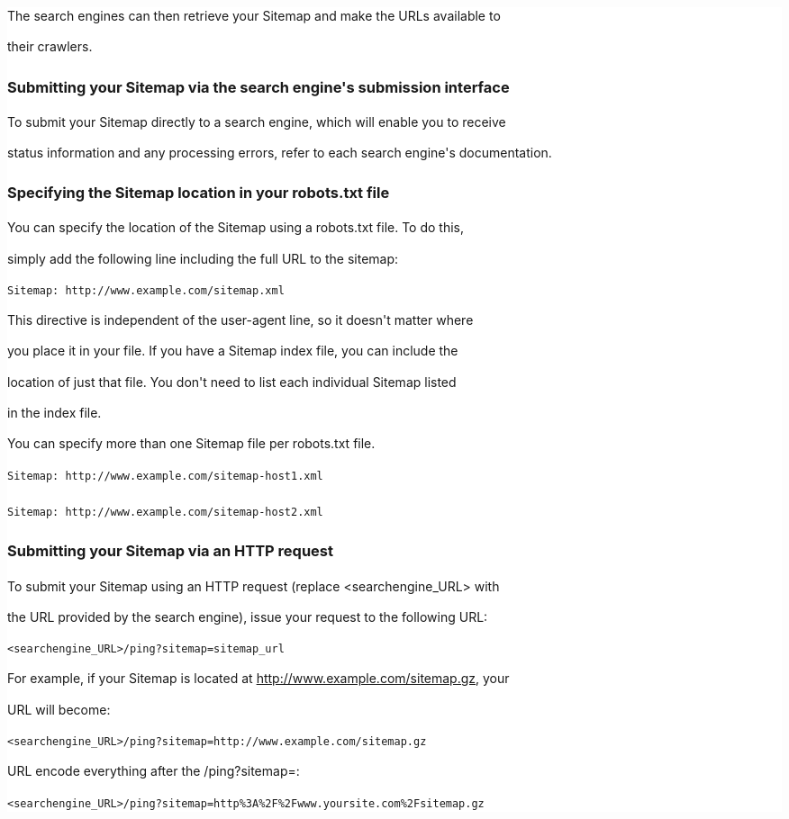 The search engines can then retrieve your Sitemap and make the URLs available to

their crawlers.

### Submitting your Sitemap via the search   engine's submission interface

To submit your Sitemap directly to a search engine, which will enable you to receive

status information and any processing errors, refer to each search engine's documentation.

### Specifying the Sitemap location in   your robots.txt file

You can specify the location of the Sitemap using a robots.txt file. To do this,

simply add the following line including the full URL to the sitemap:

```
Sitemap: http://www.example.com/sitemap.xml
```

This directive is independent of the user-agent line, so it doesn't matter where

you place it in your file. If you have a Sitemap index file, you can include the

location of just that file. You don't need to list each individual Sitemap listed

in the index file.

You can specify more than one Sitemap file per robots.txt file.

```
Sitemap: http://www.example.com/sitemap-host1.xml

Sitemap: http://www.example.com/sitemap-host2.xml
```

### Submitting your Sitemap via an HTTP request

To submit your Sitemap using an HTTP request (replace <searchengine\_URL> with

the URL provided by the search engine), issue your request to the following URL:

```
<searchengine_URL>/ping?sitemap=sitemap_url
```

For example, if your Sitemap is located at http://www.example.com/sitemap.gz, your

URL will become:

```
<searchengine_URL>/ping?sitemap=http://www.example.com/sitemap.gz
```

URL encode everything after the /ping?sitemap=:

```
<searchengine_URL>/ping?sitemap=http%3A%2F%2Fwww.yoursite.com%2Fsitemap.gz
```
